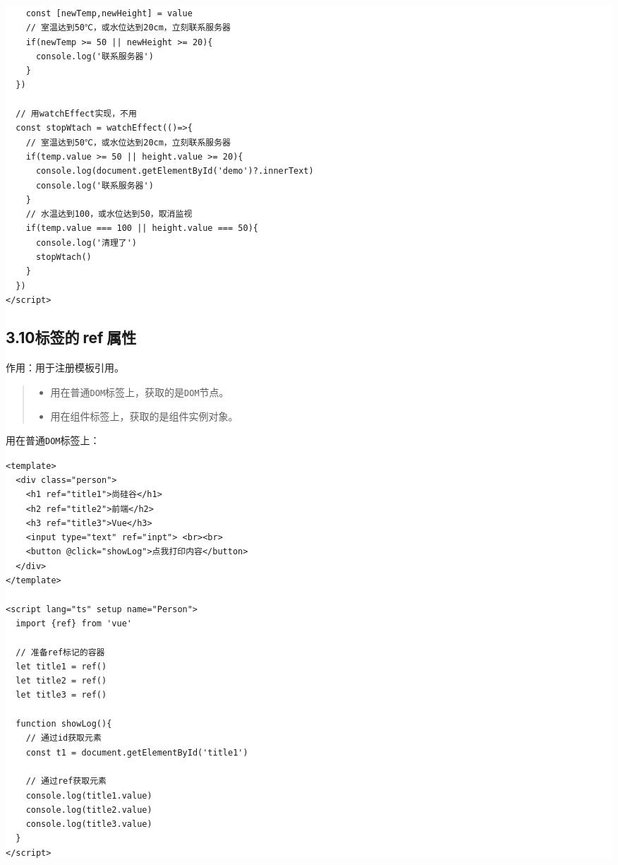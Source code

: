   ```vue
      const [newTemp,newHeight] = value
      // 室温达到50℃，或水位达到20cm，立刻联系服务器
      if(newTemp >= 50 || newHeight >= 20){
        console.log('联系服务器')
      }
    })
  
    // 用watchEffect实现，不用
    const stopWtach = watchEffect(()=>{
      // 室温达到50℃，或水位达到20cm，立刻联系服务器
      if(temp.value >= 50 || height.value >= 20){
        console.log(document.getElementById('demo')?.innerText)
        console.log('联系服务器')
      }
      // 水温达到100，或水位达到50，取消监视
      if(temp.value === 100 || height.value === 50){
        console.log('清理了')
        stopWtach()
      }
    })
  </script>
  ```
  
  

## 3.10标签的 ref 属性

作用：用于注册模板引用。

> * 用在普通`DOM`标签上，获取的是`DOM`节点。
>
> * 用在组件标签上，获取的是组件实例对象。

用在普通`DOM`标签上：

```vue
<template>
  <div class="person">
    <h1 ref="title1">尚硅谷</h1>
    <h2 ref="title2">前端</h2>
    <h3 ref="title3">Vue</h3>
    <input type="text" ref="inpt"> <br><br>
    <button @click="showLog">点我打印内容</button>
  </div>
</template>

<script lang="ts" setup name="Person">
  import {ref} from 'vue'
	
  // 准备ref标记的容器
  let title1 = ref()
  let title2 = ref()
  let title3 = ref()

  function showLog(){
    // 通过id获取元素
    const t1 = document.getElementById('title1')
		
    // 通过ref获取元素
    console.log(title1.value)
    console.log(title2.value)
    console.log(title3.value)
  }
</script>
```
